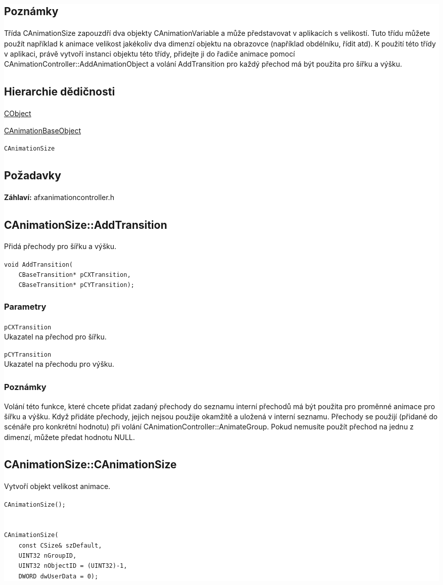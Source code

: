 ## <a name="remarks"></a>Poznámky  
 Třída CAnimationSize zapouzdří dva objekty CAnimationVariable a může představovat v aplikacích s velikostí. Tuto třídu můžete použít například k animace velikost jakékoliv dva dimenzí objektu na obrazovce (například obdélníku, řídit atd). K použití této třídy v aplikaci, právě vytvoří instanci objektu této třídy, přidejte ji do řadiče animace pomocí CAnimationController::AddAnimationObject a volání AddTransition pro každý přechod má být použita pro šířku a výšku.  
  
## <a name="inheritance-hierarchy"></a>Hierarchie dědičnosti  
 [CObject](../../mfc/reference/cobject-class.md)  
  
 [CAnimationBaseObject](../../mfc/reference/canimationbaseobject-class.md)  
  
 `CAnimationSize` 
  
## <a name="requirements"></a>Požadavky  
 **Záhlaví:** afxanimationcontroller.h  
  
##  <a name="addtransition"></a>CAnimationSize::AddTransition  
 Přidá přechody pro šířku a výšku.  
  
```  
void AddTransition(
    CBaseTransition* pCXTransition,  
    CBaseTransition* pCYTransition);
```  
  
### <a name="parameters"></a>Parametry  
 `pCXTransition`  
 Ukazatel na přechod pro šířku.  
  
 `pCYTransition`  
 Ukazatel na přechodu pro výšku.  
  
### <a name="remarks"></a>Poznámky  
 Volání této funkce, které chcete přidat zadaný přechody do seznamu interní přechodů má být použita pro proměnné animace pro šířku a výšku. Když přidáte přechody, jejich nejsou použije okamžitě a uložená v interní seznamu. Přechody se použijí (přidané do scénáře pro konkrétní hodnotu) při volání CAnimationController::AnimateGroup. Pokud nemusíte použít přechod na jednu z dimenzí, můžete předat hodnotu NULL.  
  
##  <a name="canimationsize"></a>CAnimationSize::CAnimationSize  
 Vytvoří objekt velikost animace.  
  
```  
CAnimationSize();

 
CAnimationSize(
    const CSize& szDefault,  
    UINT32 nGroupID,  
    UINT32 nObjectID = (UINT32)-1,  
    DWORD dwUserData = 0);
```  
  